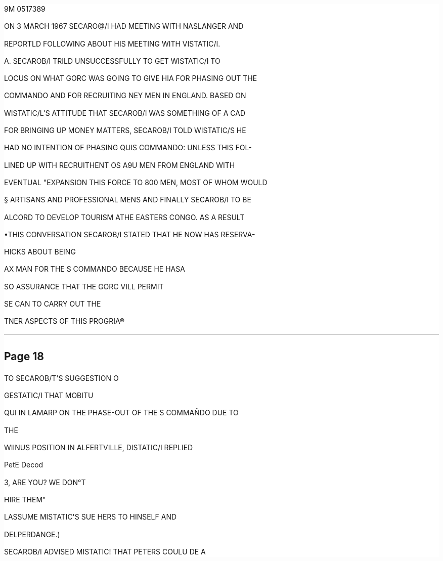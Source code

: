 9M 0517389

ON 3 MARCH 1967 SECARO@/I HAD MEETING WITH NASLANGER AND

REPORTLD FOLLOWING ABOUT HIS MEETING WITH VISTATIC/I.

A. SECAROB/I TRILD UNSUCCESSFULLY TO GET WISTATIC/I TO

LOCUS ON WHAT GORC WAS GOING TO GIVE HIA FOR PHASING OUT THE

COMMANDO AND FOR RECRUITING NEY MEN IN ENGLAND. BASED ON

WISTATIC/L'S ATTITUDE THAT SECAROB/I WAS SOMETHING OF A CAD

FOR BRINGING UP MONEY MATTERS, SECAROB/I TOLD WISTATIC/S HE

HAD NO INTENTION OF PHASING QUIS COMMANDO: UNLESS THIS FOL-

LINED UP WITH RECRUITHENT OS A9U MEN FROM ENGLAND WITH

EVENTUAL "EXPANSION THIS FORCE TO 800 MEN, MOST OF WHOM WOULD

§ ARTISANS AND PROFESSIONAL MENS AND FINALLY SECAROB/I TO BE

ALCORD TO DEVELOP TOURISM ATHE EASTERS CONGO. AS A RESULT

•THIS CONVERSATION SECAROB/I STATED THAT HE NOW HAS RESERVA-

HICKS ABOUT BEING

AX MAN FOR THE S COMMANDO BECAUSE HE HASA

SO ASSURANCE THAT THE GORC VILL PERMIT

SE CAN TO CARRY OUT THE

TNER ASPECTS OF THIS PROGRIA®

---

## Page 18

TO SECAROB/T'S SUGGESTION O

GESTATIC/I THAT MOBITU

QUI IN LAMARP ON THE PHASE-OUT OF THE S COMMAÑDO DUE TO

THE

WIINUS POSITION IN ALFERTVILLE, DISTATIC/I REPLIED

PetE Decod

3, ARE YOU? WE DON°T

HIRE THEM"

LASSUME MISTATIC'S SUE HERS TO HINSELF AND

DELPERDANGE.)

SECAROB/I ADVISED MISTATIC! THAT PETERS COULU DE A

